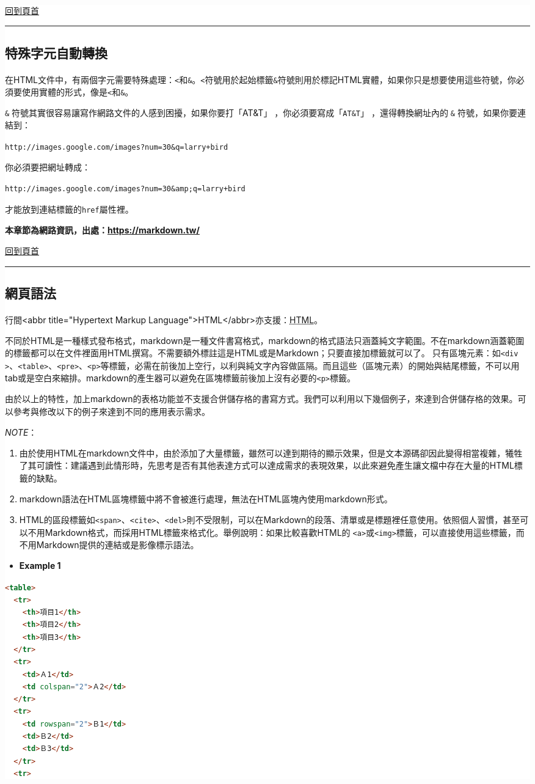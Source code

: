 

[回到頁首](#語法)



---

## 特殊字元自動轉換

在HTML文件中，有兩個字元需要特殊處理：`<`和`&`。`<`符號用於起始標籤`&`符號則用於標記HTML實體，如果你只是想要使用這些符號，你必須要使用實體的形式，像是`<`和`&`。

`&` 符號其實很容易讓寫作網路文件的人感到困擾，如果你要打「AT&T」 ，你必須要寫成「`AT&T`」 ，還得轉換網址內的 `&` 符號，如果你要連結到：

```
http://images.google.com/images?num=30&q=larry+bird
```

你必須要把網址轉成：

```
http://images.google.com/images?num=30&amp;q=larry+bird
```

才能放到連結標籤的`href`屬性裡。

**本章節為網路資訊，出處：https://markdown.tw/**

[回到頁首](#語法)

---

## 網頁語法

行間\<abbr title="Hypertext Markup Language">HTML\</abbr>亦支援：<abbr title="Hypertext Markup Language">HTML</abbr>。

不同於HTML是一種樣式發布格式，markdown是一種文件書寫格式，markdown的格式語法只涵蓋純文字範圍。不在markdown涵蓋範圍的標籤都可以在文件裡面用HTML撰寫。不需要額外標註這是HTML或是Markdown；只要直接加標籤就可以了。
只有區塊元素：如`<div>`、`<table>`、`<pre>`、`<p>`等標籤，必需在前後加上空行，以利與純文字內容做區隔。而且這些（區塊元素）的開始與結尾標籤，不可以用tab或是空白來縮排。markdown的產生器可以避免在區塊標籤前後加上沒有必要的`<p>`標籤。

由於以上的特性，加上markdown的表格功能並不支援合併儲存格的書寫方式。我們可以利用以下幾個例子，來達到合併儲存格的效果。可以參考與修改以下的例子來達到不同的應用表示需求。

*NOTE*：

1. 由於使用HTML在markdown文件中，由於添加了大量標籤，雖然可以達到期待的顯示效果，但是文本源碼卻因此變得相當複雜，犧牲了其可讀性：建議遇到此情形時，先思考是否有其他表達方式可以達成需求的表現效果，以此來避免產生讓文檔中存在大量的HTML標籤的缺點。

2. markdown語法在HTML區塊標籤中將不會被進行處理，無法在HTML區塊內使用markdown形式。
3. HTML的區段標籤如`<span>`、`<cite>`、`<del>`則不受限制，可以在Markdown的段落、清單或是標題裡任意使用。依照個人習慣，甚至可以不用Markdown格式，而採用HTML標籤來格式化。舉例說明：如果比較喜歡HTML的 `<a>`或`<img>`標籤，可以直接使用這些標籤，而不用Markdown提供的連結或是影像標示語法。



* **Example 1**

```html
<table>
  <tr>
    <th>項目1</th>
    <th>項目2</th>
    <th>項目3</th>
  </tr>
  <tr>
    <td>Ａ1</td>
    <td colspan="2">Ａ2</td>
  </tr>
  <tr>
    <td rowspan="2">Ｂ1</td>
    <td>Ｂ2</td>
    <td>Ｂ3</td>
  </tr>
  <tr>
```